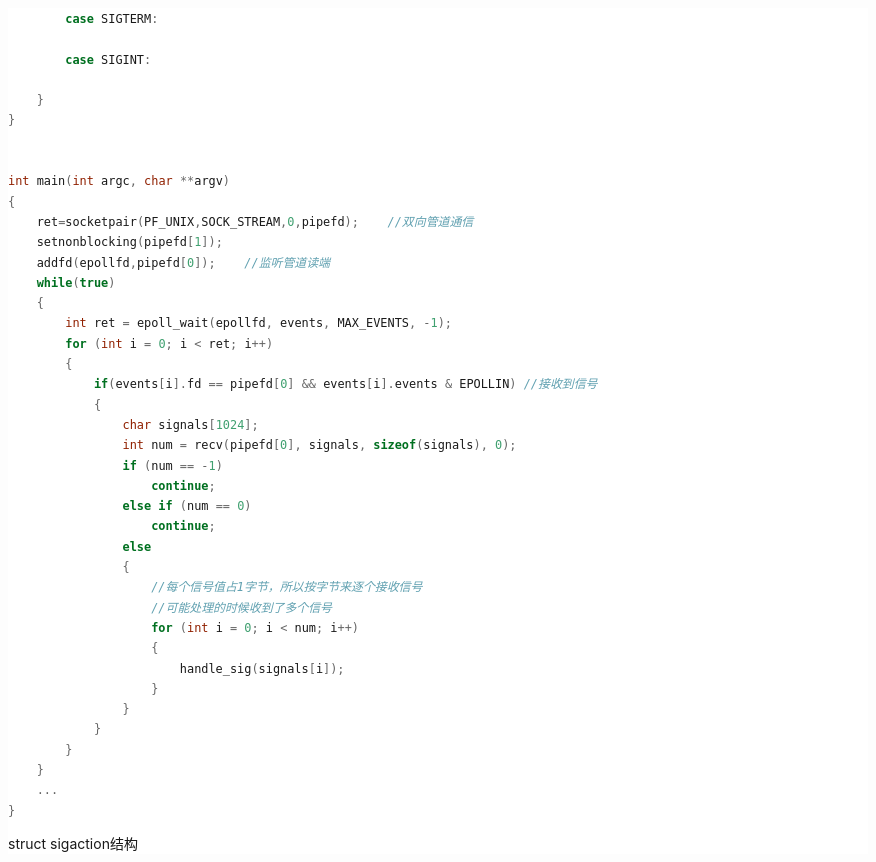 ```cpp
        case SIGTERM:
            
        case SIGINT:
            
    }
}


int main(int argc, char **argv)
{
    ret=socketpair(PF_UNIX,SOCK_STREAM,0,pipefd);    //双向管道通信
    setnonblocking(pipefd[1]);  
    addfd(epollfd,pipefd[0]);    //监听管道读端
    while(true)
    {
        int ret = epoll_wait(epollfd, events, MAX_EVENTS, -1);
        for (int i = 0; i < ret; i++)
        {
            if(events[i].fd == pipefd[0] && events[i].events & EPOLLIN) //接收到信号
            {
                char signals[1024];  
                int num = recv(pipefd[0], signals, sizeof(signals), 0);  
                if (num == -1)  
                    continue;  
                else if (num == 0)  
                    continue;  
                else 
                {  
                    //每个信号值占1字节，所以按字节来逐个接收信号  
                    //可能处理的时候收到了多个信号
                    for (int i = 0; i < num; i++) 
                    {
                        handle_sig(signals[i]);
                    } 
                }
            }
        }
    }
    ...
}

```

struct sigaction结构
